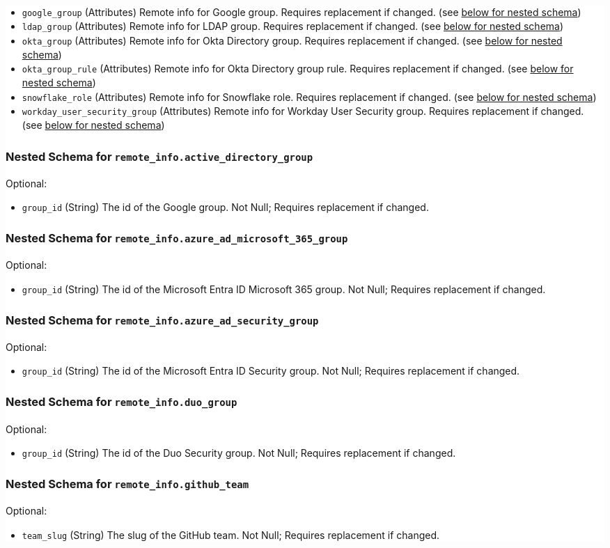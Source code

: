 - `google_group` (Attributes) Remote info for Google group. Requires replacement if changed. (see [below for nested schema](#nestedatt--remote_info--google_group))
- `ldap_group` (Attributes) Remote info for LDAP group. Requires replacement if changed. (see [below for nested schema](#nestedatt--remote_info--ldap_group))
- `okta_group` (Attributes) Remote info for Okta Directory group. Requires replacement if changed. (see [below for nested schema](#nestedatt--remote_info--okta_group))
- `okta_group_rule` (Attributes) Remote info for Okta Directory group rule. Requires replacement if changed. (see [below for nested schema](#nestedatt--remote_info--okta_group_rule))
- `snowflake_role` (Attributes) Remote info for Snowflake role. Requires replacement if changed. (see [below for nested schema](#nestedatt--remote_info--snowflake_role))
- `workday_user_security_group` (Attributes) Remote info for Workday User Security group. Requires replacement if changed. (see [below for nested schema](#nestedatt--remote_info--workday_user_security_group))

<a id="nestedatt--remote_info--active_directory_group"></a>
### Nested Schema for `remote_info.active_directory_group`

Optional:

- `group_id` (String) The id of the Google group. Not Null; Requires replacement if changed.


<a id="nestedatt--remote_info--azure_ad_microsoft_365_group"></a>
### Nested Schema for `remote_info.azure_ad_microsoft_365_group`

Optional:

- `group_id` (String) The id of the Microsoft Entra ID Microsoft 365 group. Not Null; Requires replacement if changed.


<a id="nestedatt--remote_info--azure_ad_security_group"></a>
### Nested Schema for `remote_info.azure_ad_security_group`

Optional:

- `group_id` (String) The id of the Microsoft Entra ID Security group. Not Null; Requires replacement if changed.


<a id="nestedatt--remote_info--duo_group"></a>
### Nested Schema for `remote_info.duo_group`

Optional:

- `group_id` (String) The id of the Duo Security group. Not Null; Requires replacement if changed.


<a id="nestedatt--remote_info--github_team"></a>
### Nested Schema for `remote_info.github_team`

Optional:

- `team_slug` (String) The slug of the GitHub team. Not Null; Requires replacement if changed.

